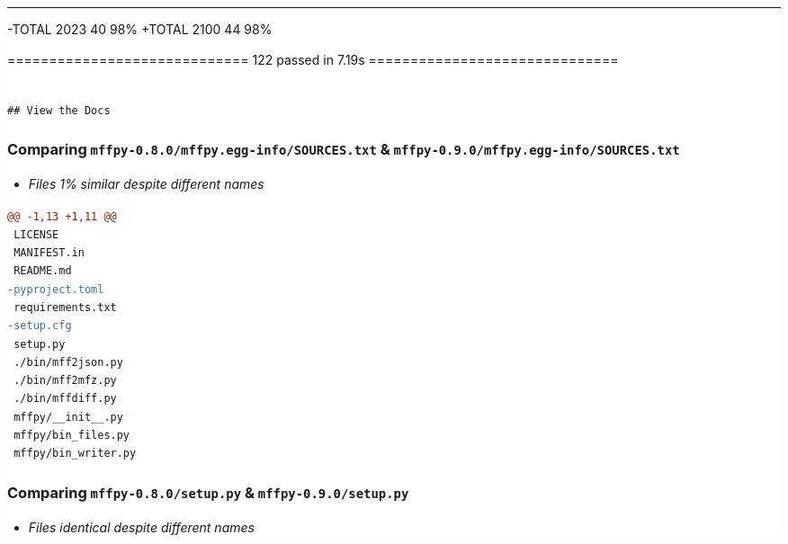  -----------------------------------------------------------------
-TOTAL                                          2023     40    98%
+TOTAL                                          2100     44    98%
 
 
 ============================= 122 passed in 7.19s ==============================
 ```
 
 ## View the Docs
```

### Comparing `mffpy-0.8.0/mffpy.egg-info/SOURCES.txt` & `mffpy-0.9.0/mffpy.egg-info/SOURCES.txt`

 * *Files 1% similar despite different names*

```diff
@@ -1,13 +1,11 @@
 LICENSE
 MANIFEST.in
 README.md
-pyproject.toml
 requirements.txt
-setup.cfg
 setup.py
 ./bin/mff2json.py
 ./bin/mff2mfz.py
 ./bin/mffdiff.py
 mffpy/__init__.py
 mffpy/bin_files.py
 mffpy/bin_writer.py
```

### Comparing `mffpy-0.8.0/setup.py` & `mffpy-0.9.0/setup.py`

 * *Files identical despite different names*


